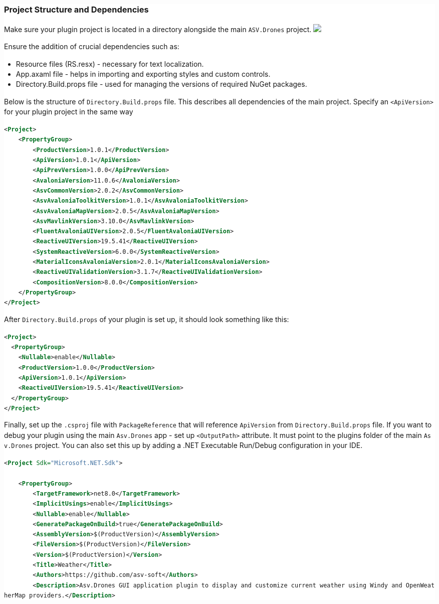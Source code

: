 ### Project Structure and Dependencies

Make sure your plugin project is located in a directory alongside the main `ASV.Drones` project.
![](images//root-folder-plugins-example.png)

Ensure the addition of crucial dependencies such as:

* Resource files (RS.resx) - necessary for text localization.
* App.axaml file - helps in importing and exporting styles and custom controls.
* Directory.Build.props file - used for managing the versions of required NuGet packages.

Below is the structure of `Directory.Build.props` file. This describes all dependencies of the main project. Specify an `<ApiVersion>` for your plugin project in the same way 

```xml
<Project>
    <PropertyGroup>
        <ProductVersion>1.0.1</ProductVersion>
        <ApiVersion>1.0.1</ApiVersion>
        <ApiPrevVersion>1.0.0</ApiPrevVersion>
        <AvaloniaVersion>11.0.6</AvaloniaVersion>
        <AsvCommonVersion>2.0.2</AsvCommonVersion>
        <AsvAvaloniaToolkitVersion>1.0.1</AsvAvaloniaToolkitVersion>
        <AsvAvaloniaMapVersion>2.0.5</AsvAvaloniaMapVersion>
        <AsvMavlinkVersion>3.10.0</AsvMavlinkVersion>
        <FluentAvaloniaUIVersion>2.0.5</FluentAvaloniaUIVersion>
        <ReactiveUIVersion>19.5.41</ReactiveUIVersion>
        <SystemReactiveVersion>6.0.0</SystemReactiveVersion>
        <MaterialIconsAvaloniaVersion>2.0.1</MaterialIconsAvaloniaVersion>
        <ReactiveUIValidationVersion>3.1.7</ReactiveUIValidationVersion>
        <CompositionVersion>8.0.0</CompositionVersion>
    </PropertyGroup>
</Project>
```

After `Directory.Build.props` of your plugin is set up, it should look something like this:
```xml
<Project>
  <PropertyGroup>
    <Nullable>enable</Nullable>
    <ProductVersion>1.0.0</ProductVersion>
    <ApiVersion>1.0.1</ApiVersion>
    <ReactiveUIVersion>19.5.41</ReactiveUIVersion>
  </PropertyGroup>
</Project>
```

Finally, set up the `.csproj` file with `PackageReference` that will reference `ApiVersion` from `Directory.Build.props` file. If you want to debug your plugin using the main `Asv.Drones` app - set up `<OutputPath>` attribute. It must point to the plugins folder of the main `Asv.Drones` project. You can also set this up by adding a .NET Executable Run/Debug configuration in your IDE.

```xml
<Project Sdk="Microsoft.NET.Sdk">

    <PropertyGroup>
        <TargetFramework>net8.0</TargetFramework>
        <ImplicitUsings>enable</ImplicitUsings>
        <Nullable>enable</Nullable>
        <GeneratePackageOnBuild>true</GeneratePackageOnBuild>
        <AssemblyVersion>$(ProductVersion)</AssemblyVersion>
        <FileVersion>$(ProductVersion)</FileVersion>
        <Version>$(ProductVersion)</Version>
        <Title>Weather</Title>
        <Authors>https://github.com/asv-soft</Authors>
        <Description>Asv.Drones GUI application plugin to display and customize current weather using Windy and OpenWeatherMap providers.</Description>
```